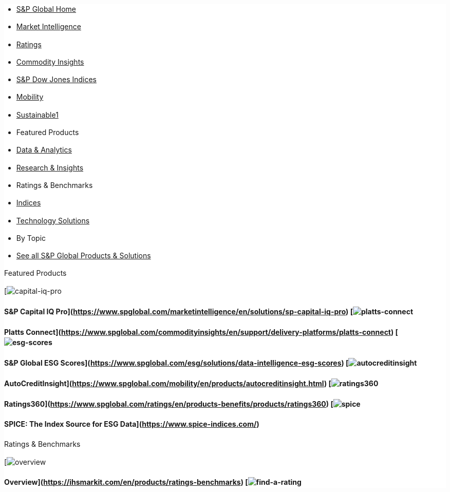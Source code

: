 * [S&P Global Home](https://www.spglobal.com/en/)
* [Market Intelligence](https://www.spglobal.com/marketintelligence/)
* [Ratings](https://www.spglobal.com/ratings/)
* [Commodity Insights](https://www.spglobal.com/commodityinsights/)
* [S&P Dow Jones Indices](https://www.spglobal.com/spdji/)
* [Mobility](https://www.spglobal.com/mobility/)
* [Sustainable1](https://www.spglobal.com/esg/)

* Featured Products
* [Data & Analytics](https://ihsmarkit.com/en/products/data-analytics.html)
* [Research & Insights](https://ihsmarkit.com/en/products/research-insights.html)
* Ratings & Benchmarks
* [Indices](https://www.spglobal.com/spdji.html)
* [Technology Solutions](https://ihsmarkit.com/en/products/technology-solutions.html)
* By Topic
* [See all S&P Global Products & Solutions](https://www.marketplace.spglobal.com/)

Featured Products

   [![capital-iq-pro](https://spglobal.scene7.com/is/image/spglobalcom/SPCapitalIQPro-1?$responsive$)

#### S&P Capital IQ Pro](https://www.spglobal.com/marketintelligence/en/solutions/sp-capital-iq-pro)   [![platts-connect](https://spglobal.scene7.com/is/image/spglobalcom/PlattsConnect-1?$responsive$)

#### Platts Connect](https://www.spglobal.com/commodityinsights/en/support/delivery-platforms/platts-connect)   [![esg-scores](https://spglobal.scene7.com/is/image/spglobalcom/SPGlobalESGScores-1?$responsive$)

#### S&P Global ESG Scores](https://www.spglobal.com/esg/solutions/data-intelligence-esg-scores)   [![autocreditinsight](https://spglobal.scene7.com/is/image/spglobalcom/AutoCreditInsight-1?$responsive$)

#### AutoCreditInsight](https://www.spglobal.com/mobility/en/products/autocreditinsight.html)   [![ratings360](https://spglobal.scene7.com/is/image/spglobalcom/Ratings360-1?$responsive$)

#### Ratings360](https://www.spglobal.com/ratings/en/products-benefits/products/ratings360)   [![spice](https://spglobal.scene7.com/is/image/spglobalcom/SPICETheIndexSourceForESGData-1?$responsive$)

#### SPICE: The Index Source for ESG Data](https://www.spice-indices.com/)

Ratings & Benchmarks

   [![overview](https://spglobal.scene7.com/is/image/spglobalcom/OverviewRatings-1?$responsive$)

#### Overview](https://ihsmarkit.com/en/products/ratings-benchmarks)   [![find-a-rating](https://spglobal.scene7.com/is/image/spglobalcom/FindARating-1?$responsive$)
